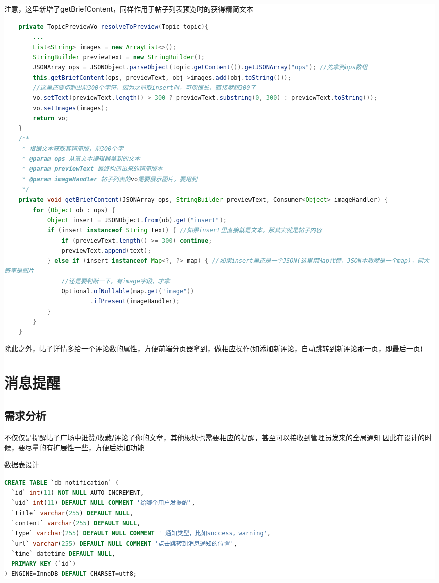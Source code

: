 ```java
```

注意，这里新增了getBriefContent，同样作用于帖子列表预览时的获得精简文本
```java
    private TopicPreviewVo resolveToPreview(Topic topic){
        ...
        List<String> images = new ArrayList<>();
        StringBuilder previewText = new StringBuilder();
        JSONArray ops = JSONObject.parseObject(topic.getContent()).getJSONArray("ops"); //先拿到ops数组
        this.getBriefContent(ops, previewText, obj->images.add(obj.toString()));
        //这里还要切割出前300个字符，因为之前取insert时，可能很长，直接就超300了
        vo.setText(previewText.length() > 300 ? previewText.substring(0, 300) : previewText.toString());
        vo.setImages(images);
        return vo;
    }
    /**
     * 根据文本获取其精简版，前300个字
     * @param ops 从富文本编辑器拿到的文本
     * @param previewText 最终构造出来的精简版本
     * @param imageHandler 帖子列表的vo需要展示图片，要用到
     */
    private void getBriefContent(JSONArray ops, StringBuilder previewText, Consumer<Object> imageHandler) {
        for (Object ob : ops) {
            Object insert = JSONObject.from(ob).get("insert");
            if (insert instanceof String text) { //如果insert里直接就是文本，那其实就是帖子内容
                if (previewText.length() >= 300) continue;
                previewText.append(text);
            } else if (insert instanceof Map<?, ?> map) { //如果insert里还是一个JSON(这里用Map代替，JSON本质就是一个map)，则大概率是图片
                //还是要判断一下，有image字段，才拿
                Optional.ofNullable(map.get("image"))
                        .ifPresent(imageHandler);
            }
        }
    }
```

除此之外，帖子详情多给一个评论数的属性，方便前端分页器拿到，做相应操作(如添加新评论，自动跳转到新评论那一页，即最后一页)

# 消息提醒

## 需求分析

不仅仅是提醒帖子广场中谁赞/收藏/评论了你的文章，其他板块也需要相应的提醒，甚至可以接收到管理员发来的全局通知
因此在设计的时候，要尽量的有扩展性一些，方便后续加功能

数据表设计
```sql
CREATE TABLE `db_notification` (
  `id` int(11) NOT NULL AUTO_INCREMENT,
  `uid` int(11) DEFAULT NULL COMMENT '给哪个用户发提醒',
  `title` varchar(255) DEFAULT NULL,
  `content` varchar(255) DEFAULT NULL,
  `type` varchar(255) DEFAULT NULL COMMENT ' 通知类型，比如success，warning',
  `url` varchar(255) DEFAULT NULL COMMENT '点击跳转到消息通知的位置',
  `time` datetime DEFAULT NULL,
  PRIMARY KEY (`id`)
) ENGINE=InnoDB DEFAULT CHARSET=utf8;
```
